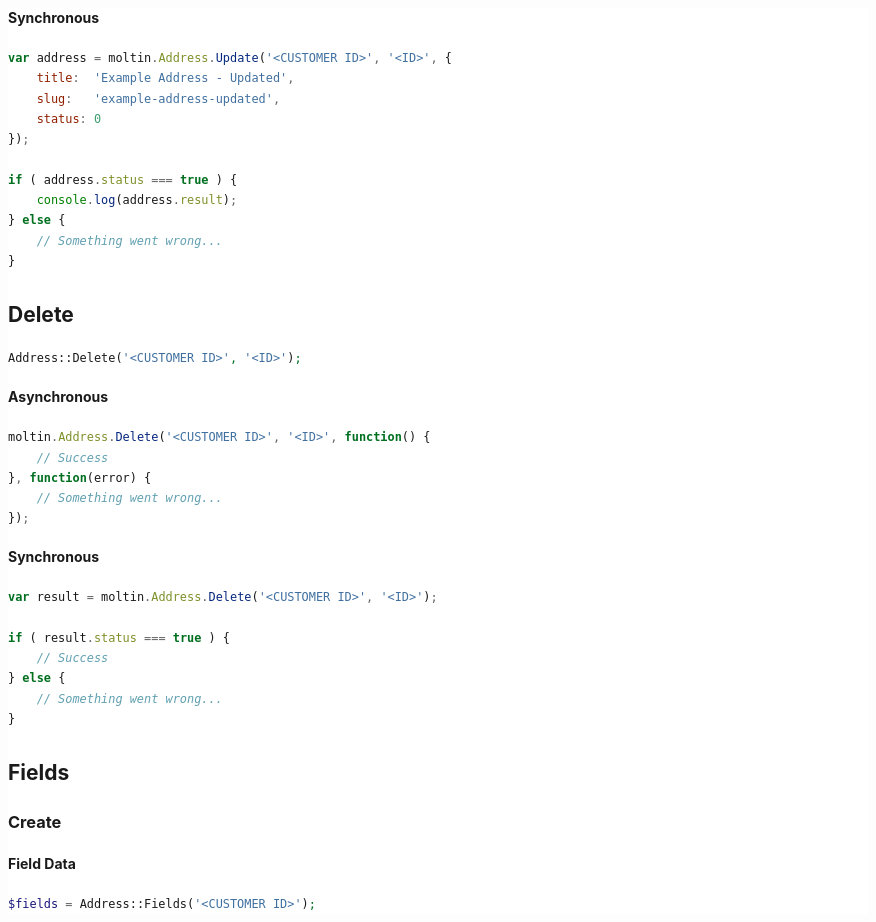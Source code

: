 #### Synchronous
``` js
var address = moltin.Address.Update('<CUSTOMER ID>', '<ID>', {
    title:  'Example Address - Updated',
    slug:   'example-address-updated',
    status: 0
});

if ( address.status === true ) {
    console.log(address.result);
} else {
    // Something went wrong...
}
```

<a name="delete"></a>
## Delete

``` php
Address::Delete('<CUSTOMER ID>', '<ID>');
```

#### Asynchronous
``` js
moltin.Address.Delete('<CUSTOMER ID>', '<ID>', function() {
    // Success
}, function(error) {
    // Something went wrong...
});
```

#### Synchronous
``` js
var result = moltin.Address.Delete('<CUSTOMER ID>', '<ID>');

if ( result.status === true ) {
    // Success
} else {
    // Something went wrong...
}
```

<a name="field"></a>
## Fields

### Create

#### Field Data
``` php
$fields = Address::Fields('<CUSTOMER ID>');
```
